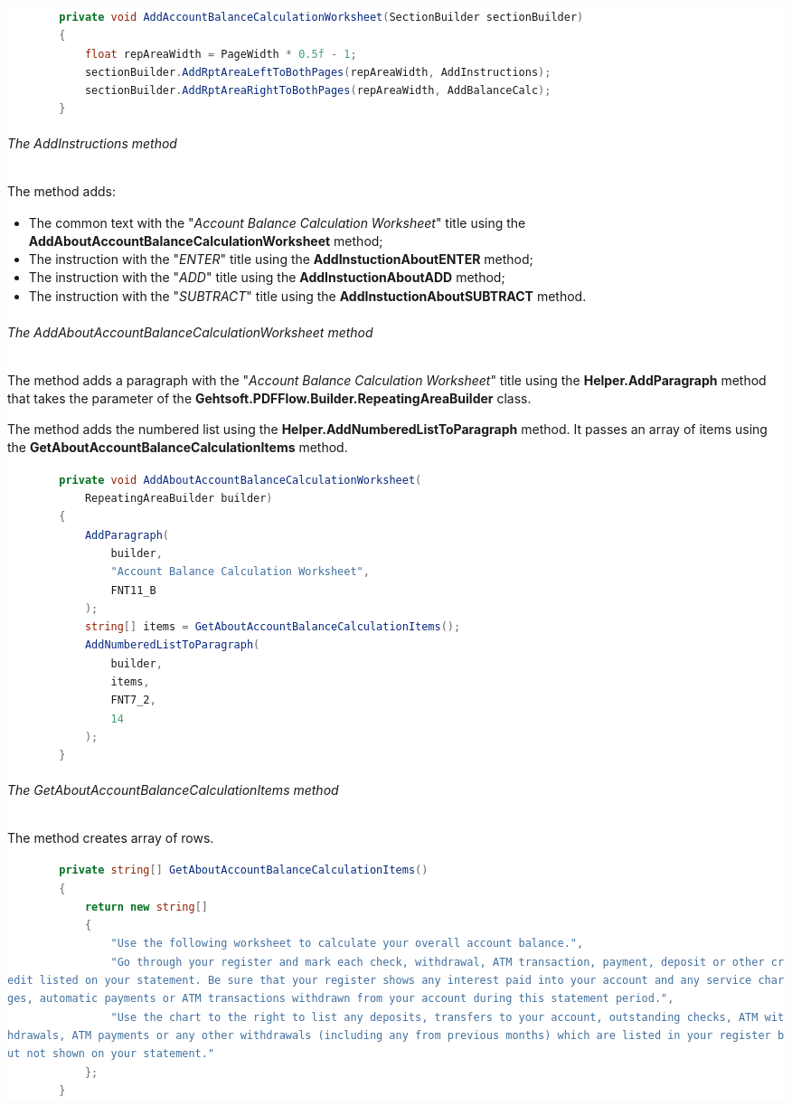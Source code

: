 ```csharp
        private void AddAccountBalanceCalculationWorksheet(SectionBuilder sectionBuilder)
        {
            float repAreaWidth = PageWidth * 0.5f - 1;
            sectionBuilder.AddRptAreaLeftToBothPages(repAreaWidth, AddInstructions);
            sectionBuilder.AddRptAreaRightToBothPages(repAreaWidth, AddBalanceCalc);
        }

```


###### The AddInstructions method

The method adds:
* The common text with the "*Account Balance Calculation Worksheet*" title using the **AddAboutAccountBalanceCalculationWorksheet** method;
* The instruction with the "*ENTER*" title using the **AddInstuctionAboutENTER** method;
* The instruction with the "*ADD*" title using the **AddInstuctionAboutADD** method;
* The instruction with the "*SUBTRACT*" title using the **AddInstuctionAboutSUBTRACT** method.

###### The AddAboutAccountBalanceCalculationWorksheet method

The method adds a paragraph with the "*Account Balance Calculation Worksheet*" title using the **Helper.AddParagraph** method that takes the parameter of the **Gehtsoft.PDFFlow.Builder.RepeatingAreaBuilder** class.

The method adds the numbered list using the **Helper.AddNumberedListToParagraph** method. It passes an  array of items using the **GetAboutAccountBalanceCalculationItems** method.
```csharp
        private void AddAboutAccountBalanceCalculationWorksheet(
            RepeatingAreaBuilder builder)
        {
            AddParagraph(
                builder,
                "Account Balance Calculation Worksheet",
                FNT11_B
            );
            string[] items = GetAboutAccountBalanceCalculationItems();
            AddNumberedListToParagraph(
                builder,
                items,
                FNT7_2,
                14
            );
        }

```

###### The GetAboutAccountBalanceCalculationItems method 

The method creates array of rows.

```csharp
        private string[] GetAboutAccountBalanceCalculationItems()
        {
            return new string[]
            {
                "Use the following worksheet to calculate your overall account balance.",
                "Go through your register and mark each check, withdrawal, ATM transaction, payment, deposit or other credit listed on your statement. Be sure that your register shows any interest paid into your account and any service charges, automatic payments or ATM transactions withdrawn from your account during this statement period.",
                "Use the chart to the right to list any deposits, transfers to your account, outstanding checks, ATM withdrawals, ATM payments or any other withdrawals (including any from previous months) which are listed in your register but not shown on your statement."
            };
        }
```